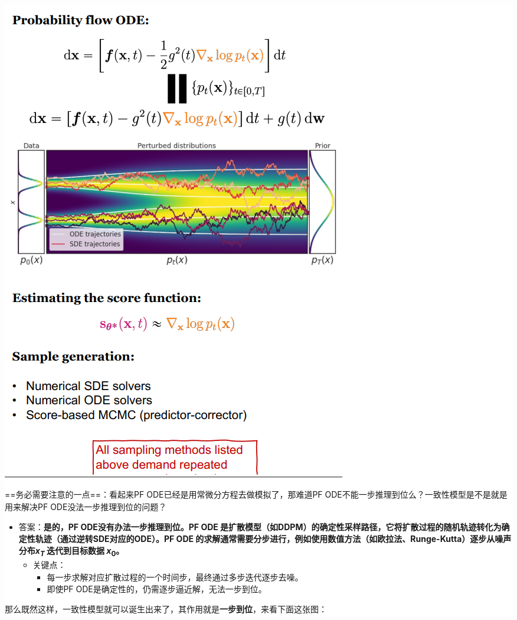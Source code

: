![image-20250507151235859](./assets/image-20250507151235859.png)

==务必需要注意的一点==：看起来PF ODE已经是用常微分方程去做模拟了，那难道PF ODE不能一步推理到位么？一致性模型是不是就是用来解决PF ODE没法一步推理到位的问题？

- 答案：**是的，PF ODE没有办法一步推理到位。PF ODE 是扩散模型（如DDPM）的确定性采样路径，它将扩散过程的随机轨迹转化为确定性轨迹（通过逆转SDE对应的ODE）。**PF ODE 的求解通常需要分步进行**，例如使用数值方法（如欧拉法、Runge-Kutta）逐步从噪声分布$x_T$ 迭代到目标数据 $x_0$。**
  - 关键点：
    - 每一步求解对应扩散过程的一个时间步，最终通过多步迭代逐步去噪。
    - 即使PF ODE是确定性的，仍需逐步逼近解，无法一步到位。

那么既然这样，一致性模型就可以诞生出来了，其作用就是**一步到位**，来看下面这张图：
